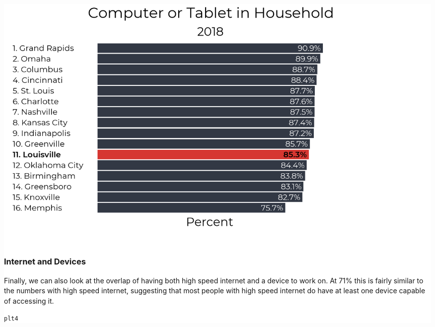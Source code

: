 <img src="internet_report_files/figure-html/unnamed-chunk-4-1.png" width="672" />

### Internet and Devices

Finally, we can also look at the overlap of having both high speed internet and a device to work on. At 71% this is fairly similar to the numbers with high speed internet, suggesting that most people with high speed internet do have at least one device capable of accessing it. 


```r
plt4
```
